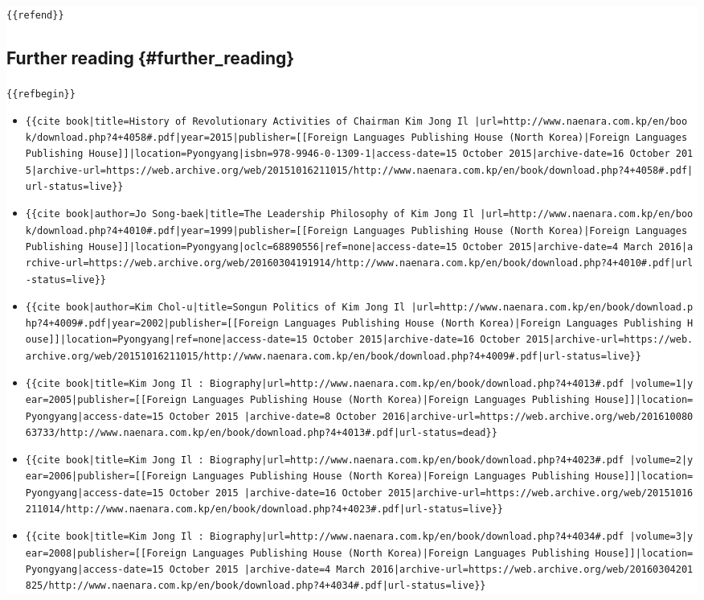 ```{=mediawiki}
{{refend}}
```
## Further reading {#further_reading}

```{=mediawiki}
{{refbegin}}
```
-   ```{=mediawiki}
    {{cite book|title=History of Revolutionary Activities of Chairman Kim Jong Il |url=http://www.naenara.com.kp/en/book/download.php?4+4058#.pdf|year=2015|publisher=[[Foreign Languages Publishing House (North Korea)|Foreign Languages Publishing House]]|location=Pyongyang|isbn=978-9946-0-1309-1|access-date=15 October 2015|archive-date=16 October 2015|archive-url=https://web.archive.org/web/20151016211015/http://www.naenara.com.kp/en/book/download.php?4+4058#.pdf|url-status=live}}
    ```

-   ```{=mediawiki}
    {{cite book|author=Jo Song-baek|title=The Leadership Philosophy of Kim Jong Il |url=http://www.naenara.com.kp/en/book/download.php?4+4010#.pdf|year=1999|publisher=[[Foreign Languages Publishing House (North Korea)|Foreign Languages Publishing House]]|location=Pyongyang|oclc=68890556|ref=none|access-date=15 October 2015|archive-date=4 March 2016|archive-url=https://web.archive.org/web/20160304191914/http://www.naenara.com.kp/en/book/download.php?4+4010#.pdf|url-status=live}}
    ```

-   ```{=mediawiki}
    {{cite book|author=Kim Chol-u|title=Songun Politics of Kim Jong Il |url=http://www.naenara.com.kp/en/book/download.php?4+4009#.pdf|year=2002|publisher=[[Foreign Languages Publishing House (North Korea)|Foreign Languages Publishing House]]|location=Pyongyang|ref=none|access-date=15 October 2015|archive-date=16 October 2015|archive-url=https://web.archive.org/web/20151016211015/http://www.naenara.com.kp/en/book/download.php?4+4009#.pdf|url-status=live}}
    ```

-   ```{=mediawiki}
    {{cite book|title=Kim Jong Il : Biography|url=http://www.naenara.com.kp/en/book/download.php?4+4013#.pdf |volume=1|year=2005|publisher=[[Foreign Languages Publishing House (North Korea)|Foreign Languages Publishing House]]|location=Pyongyang|access-date=15 October 2015 |archive-date=8 October 2016|archive-url=https://web.archive.org/web/20161008063733/http://www.naenara.com.kp/en/book/download.php?4+4013#.pdf|url-status=dead}}
    ```

-   ```{=mediawiki}
    {{cite book|title=Kim Jong Il : Biography|url=http://www.naenara.com.kp/en/book/download.php?4+4023#.pdf |volume=2|year=2006|publisher=[[Foreign Languages Publishing House (North Korea)|Foreign Languages Publishing House]]|location=Pyongyang|access-date=15 October 2015 |archive-date=16 October 2015|archive-url=https://web.archive.org/web/20151016211014/http://www.naenara.com.kp/en/book/download.php?4+4023#.pdf|url-status=live}}
    ```

-   ```{=mediawiki}
    {{cite book|title=Kim Jong Il : Biography|url=http://www.naenara.com.kp/en/book/download.php?4+4034#.pdf |volume=3|year=2008|publisher=[[Foreign Languages Publishing House (North Korea)|Foreign Languages Publishing House]]|location=Pyongyang|access-date=15 October 2015 |archive-date=4 March 2016|archive-url=https://web.archive.org/web/20160304201825/http://www.naenara.com.kp/en/book/download.php?4+4034#.pdf|url-status=live}}
    ```


[^15]: Martin, Bradley K. (2004). *Under the Loving Care of the Fatherly
[^21]: Adrian Buzo, *The Making of Modern Korea*. London: Routledge
[^22]: Lim Jae-Cheon, *Leader Symbols and Personality Cult in North
[^23]: Lim Jae-Cheon, *Kim Jong-il\'s Leadership of North Korea*. New
[^24]: Lim Jae-Cheon, *Leader Symbols and Personality Cult in North
[^25]: Lim Jae-Cheon, Kim Jong-il\'s Leadership of North Korea (New
[^31]: \"The Losers in N. Korea\'s Ruling Family\", *Chosun Ilbo*, 17
[^33]: Hwang Jang Yop\'s Memoirs (2006)
[^36]: Jang Jin-sung: Dear Leader: Poet, Spy, Escapee -- A Look Inside
[^43]: [\"North Korea: Nuclear